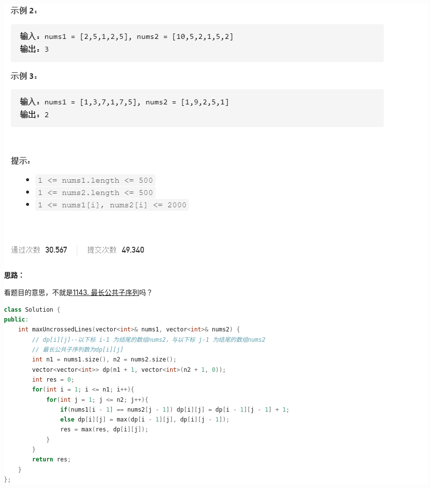 ![image-20210612155040524](动态规划1-20.assets/image-20210612155040524.png)

**思路：**

看题目的意思，不就是[1143. 最长公共子序列](https://leetcode-cn.com/problems/longest-common-subsequence/)吗？

```C++
class Solution {
public:
    int maxUncrossedLines(vector<int>& nums1, vector<int>& nums2) {
        // dp[i][j]--以下标 i-1 为结尾的数组nums2，与以下标 j-1 为结尾的数组nums2
        // 最长公共子序列数为dp[i][j]
        int n1 = nums1.size(), n2 = nums2.size();
        vector<vector<int>> dp(n1 + 1, vector<int>(n2 + 1, 0));
        int res = 0;
        for(int i = 1; i <= n1; i++){
            for(int j = 1; j <= n2; j++){
                if(nums1[i - 1] == nums2[j - 1]) dp[i][j] = dp[i - 1][j - 1] + 1;
                else dp[i][j] = max(dp[i - 1][j], dp[i][j - 1]);
                res = max(res, dp[i][j]);
            }
        }
        return res;
    }
};
```

